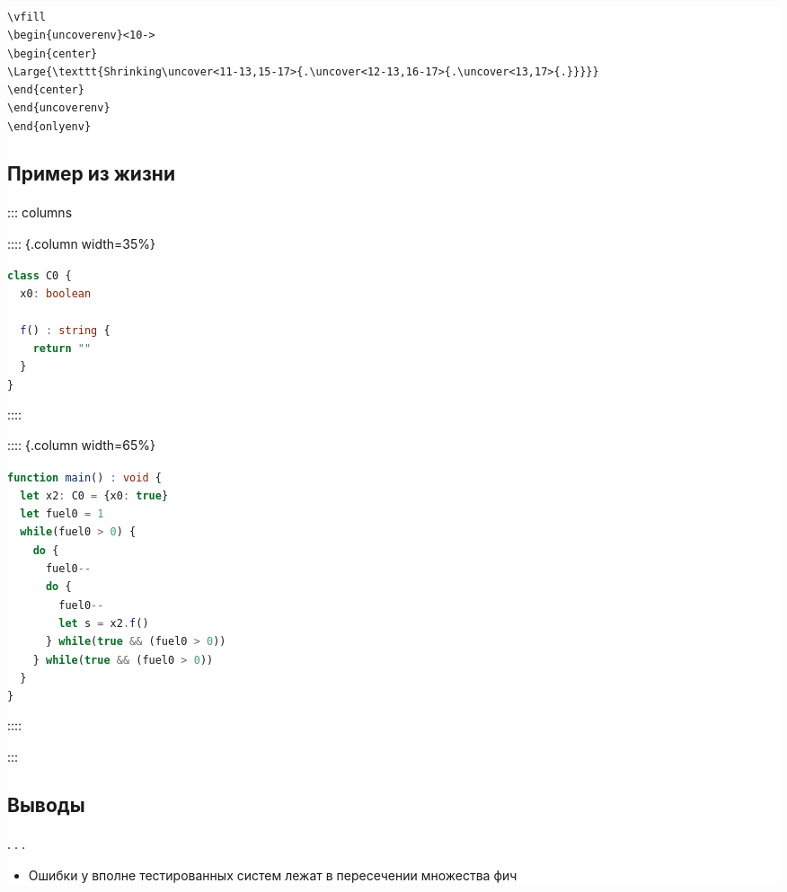 ``` {=latex}
\vfill
\begin{uncoverenv}<10->
\begin{center}
\Large{\texttt{Shrinking\uncover<11-13,15-17>{.\uncover<12-13,16-17>{.\uncover<13,17>{.}}}}}
\end{center}
\end{uncoverenv}
\end{onlyenv}
```

## Пример из жизни

::: columns

:::: {.column width=35%}

```typescript
class C0 {
  x0: boolean

  f() : string {
    return ""
  }
}
```

::::

:::: {.column width=65%}

```typescript
function main() : void {
  let x2: C0 = {x0: true}
  let fuel0 = 1
  while(fuel0 > 0) {
    do {
      fuel0--
      do {
        fuel0--
        let s = x2.f()
      } while(true && (fuel0 > 0))
    } while(true && (fuel0 > 0))
  }
}
```

::::

:::

## Выводы

. . .

- Ошибки у вполне тестированных систем лежат в пересечении множества фич
